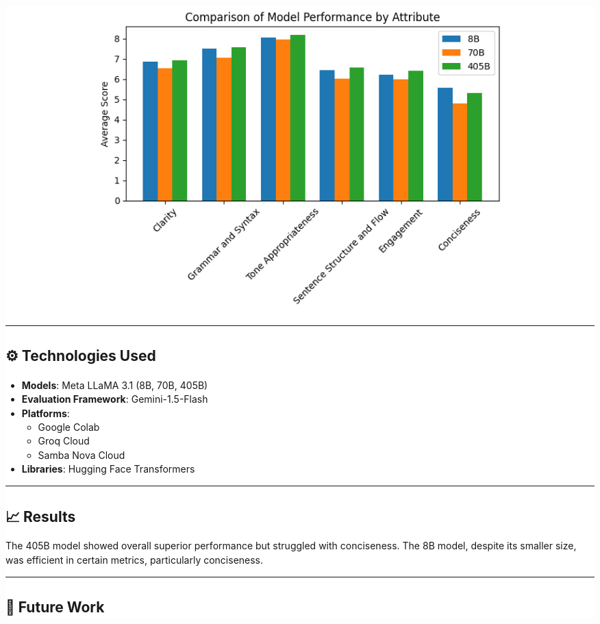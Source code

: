 
<p align="center">
  <img src="https://github.com/abhay-lal/BlogPod/blob/master//Images/model-comparison.png" alt="Evaluation Graph" width="600"/>
</p>

---

## ⚙️ Technologies Used

- **Models**: Meta LLaMA 3.1 (8B, 70B, 405B)
- **Evaluation Framework**: Gemini-1.5-Flash
- **Platforms**:
  - Google Colab
  - Groq Cloud
  - Samba Nova Cloud
- **Libraries**: Hugging Face Transformers

---

## 📈 Results

The 405B model showed overall superior performance but struggled with conciseness. The 8B model, despite its smaller size, was efficient in certain metrics, particularly conciseness.

---

## 🚀 Future Work
